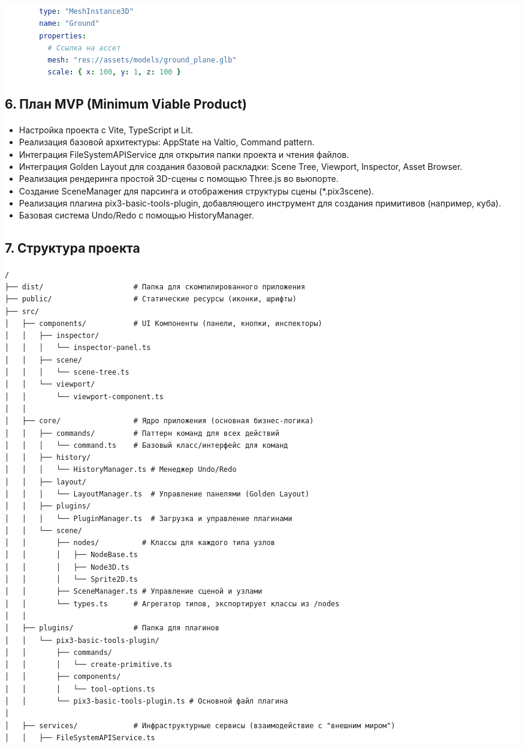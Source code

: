 ```yaml
        type: "MeshInstance3D"
        name: "Ground"
        properties:
          # Ссылка на ассет
          mesh: "res://assets/models/ground_plane.glb"
          scale: { x: 100, y: 1, z: 100 }
```

## 6. План MVP (Minimum Viable Product)

- Настройка проекта с Vite, TypeScript и Lit.
- Реализация базовой архитектуры: AppState на Valtio, Command pattern.
- Интеграция FileSystemAPIService для открытия папки проекта и чтения файлов.
- Интеграция Golden Layout для создания базовой раскладки: Scene Tree, Viewport, Inspector, Asset Browser.
- Реализация рендеринга простой 3D-сцены с помощью Three.js во вьюпорте.
- Создание SceneManager для парсинга и отображения структуры сцены (*.pix3scene).
- Реализация плагина pix3-basic-tools-plugin, добавляющего инструмент для создания примитивов (например, куба).
- Базовая система Undo/Redo с помощью HistoryManager.

## 7. Структура проекта

```
/
├── dist/                     # Папка для скомпилированного приложения
├── public/                   # Статические ресурсы (иконки, шрифты)
├── src/
│   ├── components/           # UI Компоненты (панели, кнопки, инспекторы)
│   │   ├── inspector/
│   │   │   └── inspector-panel.ts
│   │   ├── scene/
│   │   │   └── scene-tree.ts
│   │   └── viewport/
│   │       └── viewport-component.ts
│   │
│   ├── core/                 # Ядро приложения (основная бизнес-логика)
│   │   ├── commands/         # Паттерн команд для всех действий
│   │   │   └── command.ts    # Базовый класс/интерфейс для команд
│   │   ├── history/
│   │   │   └── HistoryManager.ts # Менеджер Undo/Redo
│   │   ├── layout/
│   │   │   └── LayoutManager.ts  # Управление панелями (Golden Layout)
│   │   ├── plugins/
│   │   │   └── PluginManager.ts  # Загрузка и управление плагинами
│   │   └── scene/
│   │       ├── nodes/          # Классы для каждого типа узлов
│   │       │   ├── NodeBase.ts
│   │       │   ├── Node3D.ts
│   │       │   └── Sprite2D.ts
│   │       ├── SceneManager.ts # Управление сценой и узлами
│   │       └── types.ts      # Агрегатор типов, экспортирует классы из /nodes
│   │
│   ├── plugins/              # Папка для плагинов
│   │   └── pix3-basic-tools-plugin/
│   │       ├── commands/
│   │       │   └── create-primitive.ts
│   │       ├── components/
│   │       │   └── tool-options.ts
│   │       └── pix3-basic-tools-plugin.ts # Основной файл плагина
│   
│   ├── services/             # Инфраструктурные сервисы (взаимодействие с "внешним миром")
│   │   ├── FileSystemAPIService.ts
```